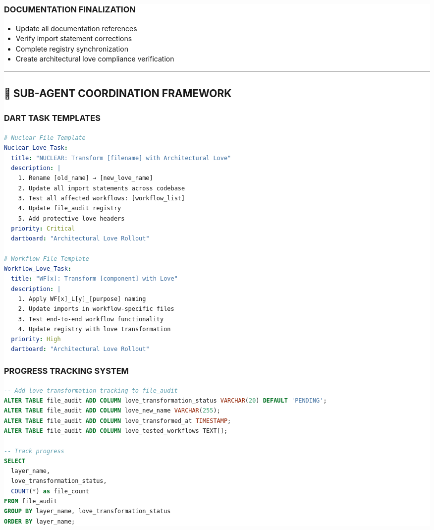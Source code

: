 ### **DOCUMENTATION FINALIZATION**
- Update all documentation references
- Verify import statement corrections
- Complete registry synchronization
- Create architectural love compliance verification

---

## 🔧 SUB-AGENT COORDINATION FRAMEWORK

### **DART TASK TEMPLATES**
```yaml
# Nuclear File Template
Nuclear_Love_Task:
  title: "NUCLEAR: Transform [filename] with Architectural Love"
  description: |
    1. Rename [old_name] → [new_love_name]
    2. Update all import statements across codebase
    3. Test all affected workflows: [workflow_list]
    4. Update file_audit registry
    5. Add protective love headers
  priority: Critical
  dartboard: "Architectural Love Rollout"
  
# Workflow File Template  
Workflow_Love_Task:
  title: "WF[x]: Transform [component] with Love"
  description: |
    1. Apply WF[x]_L[y]_[purpose] naming
    2. Update imports in workflow-specific files
    3. Test end-to-end workflow functionality
    4. Update registry with love transformation
  priority: High
  dartboard: "Architectural Love Rollout"
```

### **PROGRESS TRACKING SYSTEM**
```sql
-- Add love transformation tracking to file_audit
ALTER TABLE file_audit ADD COLUMN love_transformation_status VARCHAR(20) DEFAULT 'PENDING';
ALTER TABLE file_audit ADD COLUMN love_new_name VARCHAR(255);
ALTER TABLE file_audit ADD COLUMN love_transformed_at TIMESTAMP;
ALTER TABLE file_audit ADD COLUMN love_tested_workflows TEXT[];

-- Track progress
SELECT 
  layer_name,
  love_transformation_status,
  COUNT(*) as file_count
FROM file_audit 
GROUP BY layer_name, love_transformation_status
ORDER BY layer_name;
```
